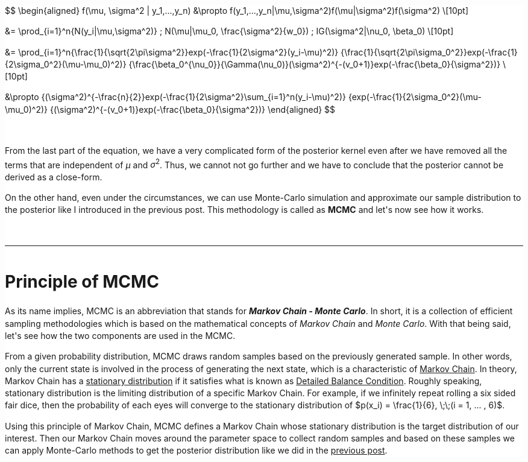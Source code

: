$$
\begin{aligned}
f(\mu, \sigma^2 | y_1,...,y_n) &\propto f(y_1,...,y_n|\mu,\sigma^2)f(\mu|\sigma^2)f(\sigma^2) \\[10pt]

&= \prod_{i=1}^n\{N(y_i|\mu,\sigma^2)\} \; N(\mu|\mu_0, \frac{\sigma^2}{w_0}) \; IG(\sigma^2|\nu_0, \beta_0) \\[10pt]

&= \prod_{i=1}^n\{\frac{1}{\sqrt{2\pi\sigma^2}}exp(-\frac{1}{2\sigma^2}(y_i-\mu)^2)\} 
\{\frac{1}{\sqrt{2\pi\sigma_0^2}}exp(-\frac{1}{2\sigma_0^2}(\mu-\mu_0)^2)\}
\{\frac{\beta_0^{\nu_0}}{\Gamma(\nu_0)}(\sigma^2)^{-(v_0+1)}exp(-\frac{\beta_0}{\sigma^2})\} \\[10pt]

&\propto \{(\sigma^2)^{-\frac{n}{2}}exp(-\frac{1}{2\sigma^2}\sum_{i=1}^n(y_i-\mu)^2)\}
\{exp(-\frac{1}{2\sigma_0^2}(\mu-\mu_0)^2)\}
\{(\sigma^2)^{-(v_0+1)}exp(-\frac{\beta_0}{\sigma^2})\}
\end{aligned}
$$

</center>

&nbsp;

From the last part of the equation, we have a very complicated form of the posterior kernel even after we have removed all the terms that are independent of $\mu$ and $\sigma^2$. Thus, we cannot not go further and we have to conclude that the posterior cannot be derived as a close-form. 

On the other hand, even under the circumstances, we can use Monte-Carlo simulation and approximate our sample distribution to the posterior like I introduced in the previous post. This methodology is called as **MCMC** and let's now see how it works.

&nbsp;

---



# Principle of MCMC

As its name implies, MCMC is an abbreviation that stands for ***Markov Chain - Monte Carlo***. In short, it is a collection of efficient sampling methodologies which is based on the mathematical concepts of *Markov Chain* and *Monte Carlo*. With that being said, let's see how the two components are used in the MCMC. 

From a given probability distribution, MCMC draws random samples based on the previously generated sample. In other words, only the current state is involved in the process of generating the next state, which is a characteristic of [Markov Chain](https://en.wikipedia.org/wiki/Markov_chain). In theory, Markov Chain has a [stationary distribution](https://brilliant.org/wiki/stationary-distributions/) if it satisfies what is known as [Detailed Balance Condition](https://en.wikipedia.org/wiki/Detailed_balance). Roughly speaking, stationary distribution is the limiting distribution of a specific Markov Chain. For example, if we infinitely repeat rolling a six sided fair dice, then the probability of each eyes will converge to the stationary distribution of $p(x_i) = \frac{1}{6}, \;\;(i = 1, ... , 6)$.

Using this principle of Markov Chain, MCMC defines a Markov Chain whose stationary distribution is the target distribution of our interest. Then our Markov Chain moves around the parameter space to collect random samples and based on these samples we can apply Monte-Carlo methods to get the posterior distribution like we did in the [previous post](https://domug.github.io/2021/02/20/BS3/).

